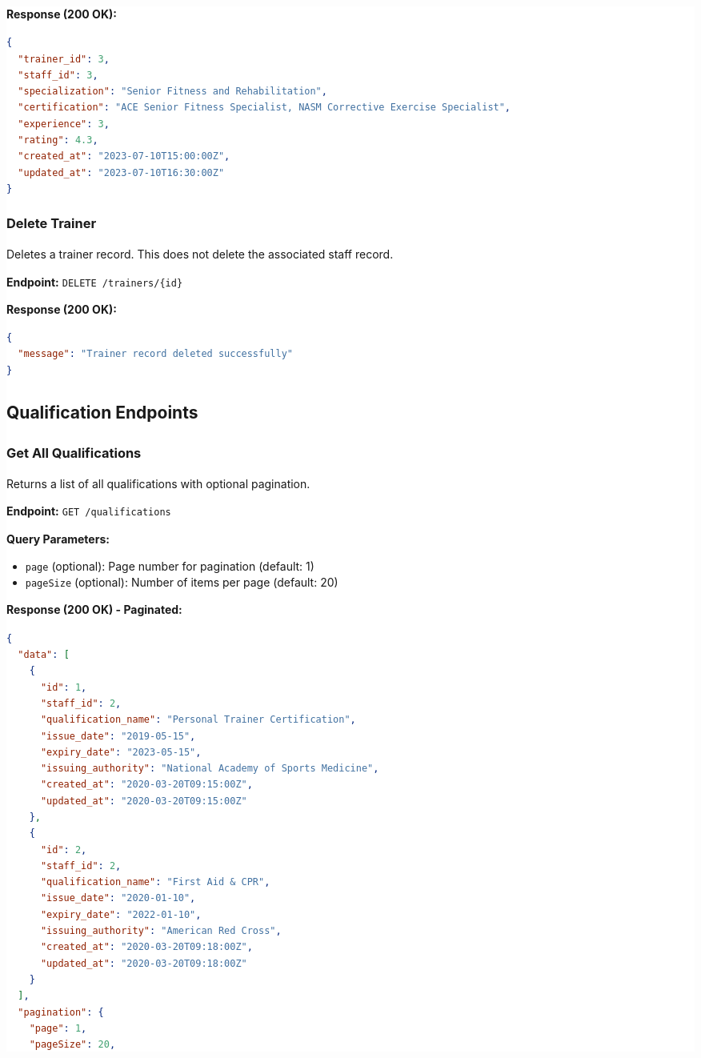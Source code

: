 **Response (200 OK):**
```json
{
  "trainer_id": 3,
  "staff_id": 3,
  "specialization": "Senior Fitness and Rehabilitation",
  "certification": "ACE Senior Fitness Specialist, NASM Corrective Exercise Specialist",
  "experience": 3,
  "rating": 4.3,
  "created_at": "2023-07-10T15:00:00Z",
  "updated_at": "2023-07-10T16:30:00Z"
}
```

### Delete Trainer

Deletes a trainer record. This does not delete the associated staff record.

**Endpoint:** `DELETE /trainers/{id}`

**Response (200 OK):**
```json
{
  "message": "Trainer record deleted successfully"
}
```

## Qualification Endpoints

### Get All Qualifications

Returns a list of all qualifications with optional pagination.

**Endpoint:** `GET /qualifications`

**Query Parameters:**
- `page` (optional): Page number for pagination (default: 1)
- `pageSize` (optional): Number of items per page (default: 20)

**Response (200 OK) - Paginated:**
```json
{
  "data": [
    {
      "id": 1,
      "staff_id": 2,
      "qualification_name": "Personal Trainer Certification",
      "issue_date": "2019-05-15",
      "expiry_date": "2023-05-15",
      "issuing_authority": "National Academy of Sports Medicine",
      "created_at": "2020-03-20T09:15:00Z",
      "updated_at": "2020-03-20T09:15:00Z"
    },
    {
      "id": 2,
      "staff_id": 2,
      "qualification_name": "First Aid & CPR",
      "issue_date": "2020-01-10",
      "expiry_date": "2022-01-10",
      "issuing_authority": "American Red Cross",
      "created_at": "2020-03-20T09:18:00Z",
      "updated_at": "2020-03-20T09:18:00Z"
    }
  ],
  "pagination": {
    "page": 1,
    "pageSize": 20,
```
